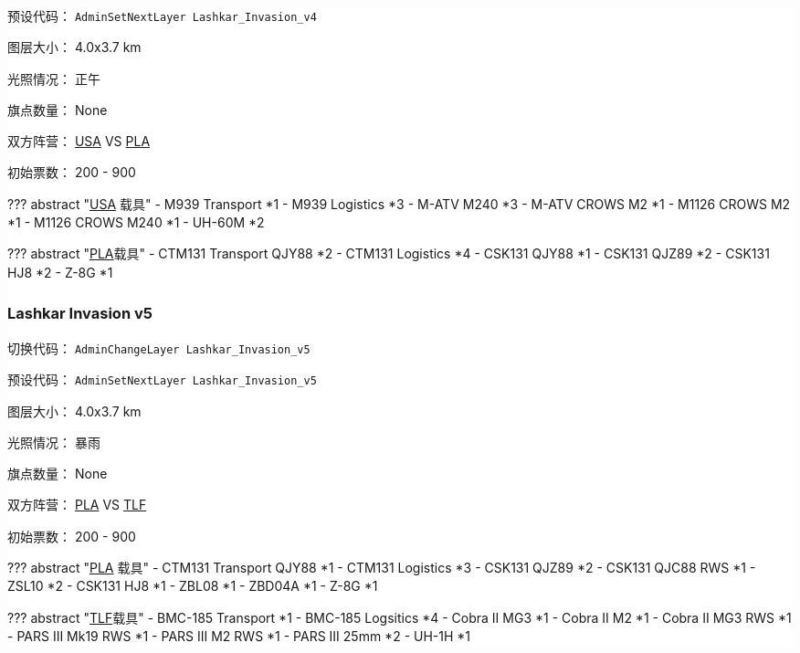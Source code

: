 预设代码： `AdminSetNextLayer Lashkar_Invasion_v4`

图层大小： 4.0x3.7 km

光照情况： 正午

旗点数量： None

双方阵营： [USA](/faction/usa) VS [PLA](/faction/pla)

初始票数： 200  -  900

??? abstract "[USA](/faction/usa) 载具"
    - M939 Transport *1
    - M939 Logistics *3
    - M-ATV M240 *3
    - M-ATV CROWS M2 *1
    - M1126 CROWS M2 *1
    - M1126 CROWS M240 *1
    - UH-60M *2

??? abstract "[PLA](/faction/pla)载具"
    - CTM131 Transport QJY88 *2
    - CTM131 Logistics *4
    - CSK131 QJY88 *1
    - CSK131 QJZ89 *2
    - CSK131 HJ8 *2
    - Z-8G *1


### Lashkar Invasion v5

切换代码： `AdminChangeLayer Lashkar_Invasion_v5`

预设代码： `AdminSetNextLayer Lashkar_Invasion_v5`

图层大小： 4.0x3.7 km

光照情况： 暴雨

旗点数量： None

双方阵营： [PLA](/faction/pla) VS [TLF](/faction/tlf)

初始票数： 200  -  900

??? abstract "[PLA](/faction/pla) 载具"
    - CTM131 Transport QJY88 *1
    - CTM131 Logistics *3
    - CSK131 QJZ89 *2
    - CSK131 QJC88 RWS *1
    - ZSL10 *2
    - CSK131 HJ8 *1
    - ZBL08 *1
    - ZBD04A *1
    - Z-8G *1

??? abstract "[TLF](/faction/tlf)载具"
    - BMC-185 Transport *1
    - BMC-185 Logsitics *4
    - Cobra II MG3 *1
    - Cobra II M2 *1
    - Cobra II MG3 RWS *1
    - PARS III Mk19 RWS *1
    - PARS III M2 RWS *1
    - PARS III 25mm *2
    - UH-1H *1
